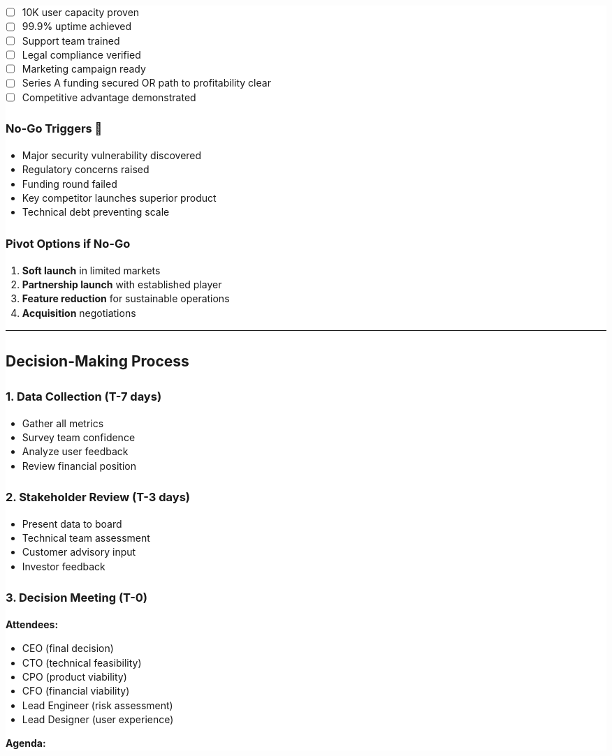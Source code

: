 - [ ] 10K user capacity proven
- [ ] 99.9% uptime achieved
- [ ] Support team trained
- [ ] Legal compliance verified
- [ ] Marketing campaign ready
- [ ] Series A funding secured OR path to profitability clear
- [ ] Competitive advantage demonstrated

### No-Go Triggers 🚫

- Major security vulnerability discovered
- Regulatory concerns raised
- Funding round failed
- Key competitor launches superior product
- Technical debt preventing scale

### Pivot Options if No-Go

1. **Soft launch** in limited markets
2. **Partnership launch** with established player
3. **Feature reduction** for sustainable operations
4. **Acquisition** negotiations

---

## Decision-Making Process

### 1. Data Collection (T-7 days)

- Gather all metrics
- Survey team confidence
- Analyze user feedback
- Review financial position

### 2. Stakeholder Review (T-3 days)

- Present data to board
- Technical team assessment
- Customer advisory input
- Investor feedback

### 3. Decision Meeting (T-0)

**Attendees:**

- CEO (final decision)
- CTO (technical feasibility)
- CPO (product viability)
- CFO (financial viability)
- Lead Engineer (risk assessment)
- Lead Designer (user experience)

**Agenda:**
